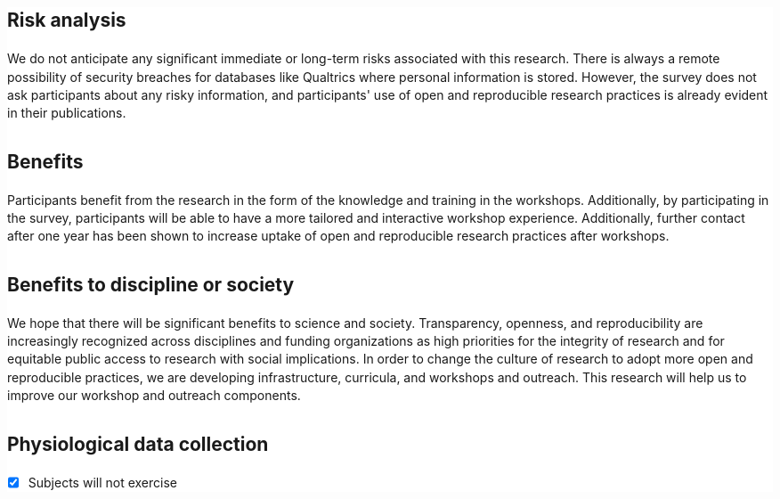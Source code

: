## Risk analysis

We do not anticipate any significant immediate or long-term risks associated with this research.
There is always a remote possibility of security breaches for databases like Qualtrics where personal information is stored.
However, the survey does not ask participants about any risky information, and participants' use of open and reproducible research practices is already evident in their publications.

## Benefits

Participants benefit from the research in the form of the knowledge and training in the workshops. Additionally, by participating in the survey, participants will be able to have a more tailored and interactive workshop experience. Additionally, further contact after one year has been shown to increase uptake of open and reproducible research practices after workshops.

## Benefits to discipline or society

We hope that there will be significant benefits to science and society. Transparency, openness, and reproducibility are increasingly recognized across disciplines and funding organizations as high priorities for the integrity of research and for equitable public access to research with social implications. In order to change the culture of research to adopt more open and reproducible practices, we are developing infrastructure, curricula, and workshops and outreach. This research will help us to improve our workshop and outreach components.

## Physiological data collection

- [x] Subjects will not exercise
